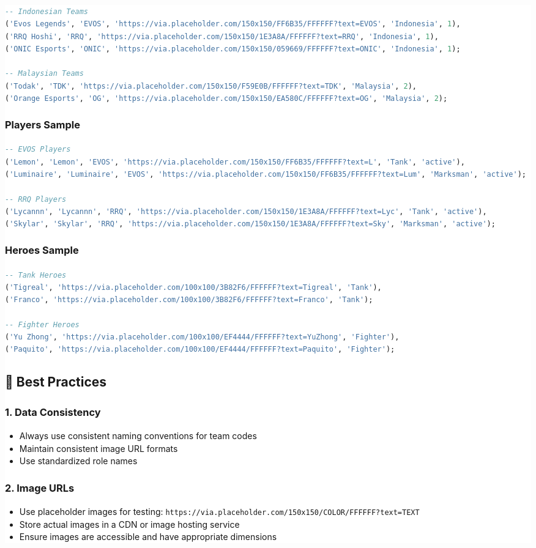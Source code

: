 ```sql
-- Indonesian Teams
('Evos Legends', 'EVOS', 'https://via.placeholder.com/150x150/FF6B35/FFFFFF?text=EVOS', 'Indonesia', 1),
('RRQ Hoshi', 'RRQ', 'https://via.placeholder.com/150x150/1E3A8A/FFFFFF?text=RRQ', 'Indonesia', 1),
('ONIC Esports', 'ONIC', 'https://via.placeholder.com/150x150/059669/FFFFFF?text=ONIC', 'Indonesia', 1);

-- Malaysian Teams
('Todak', 'TDK', 'https://via.placeholder.com/150x150/F59E0B/FFFFFF?text=TDK', 'Malaysia', 2),
('Orange Esports', 'OG', 'https://via.placeholder.com/150x150/EA580C/FFFFFF?text=OG', 'Malaysia', 2);
```

### Players Sample

```sql
-- EVOS Players
('Lemon', 'Lemon', 'EVOS', 'https://via.placeholder.com/150x150/FF6B35/FFFFFF?text=L', 'Tank', 'active'),
('Luminaire', 'Luminaire', 'EVOS', 'https://via.placeholder.com/150x150/FF6B35/FFFFFF?text=Lum', 'Marksman', 'active');

-- RRQ Players
('Lycannn', 'Lycannn', 'RRQ', 'https://via.placeholder.com/150x150/1E3A8A/FFFFFF?text=Lyc', 'Tank', 'active'),
('Skylar', 'Skylar', 'RRQ', 'https://via.placeholder.com/150x150/1E3A8A/FFFFFF?text=Sky', 'Marksman', 'active');
```

### Heroes Sample

```sql
-- Tank Heroes
('Tigreal', 'https://via.placeholder.com/100x100/3B82F6/FFFFFF?text=Tigreal', 'Tank'),
('Franco', 'https://via.placeholder.com/100x100/3B82F6/FFFFFF?text=Franco', 'Tank');

-- Fighter Heroes
('Yu Zhong', 'https://via.placeholder.com/100x100/EF4444/FFFFFF?text=YuZhong', 'Fighter'),
('Paquito', 'https://via.placeholder.com/100x100/EF4444/FFFFFF?text=Paquito', 'Fighter');
```

## 🎯 Best Practices

### 1. Data Consistency
- Always use consistent naming conventions for team codes
- Maintain consistent image URL formats
- Use standardized role names

### 2. Image URLs
- Use placeholder images for testing: `https://via.placeholder.com/150x150/COLOR/FFFFFF?text=TEXT`
- Store actual images in a CDN or image hosting service
- Ensure images are accessible and have appropriate dimensions
